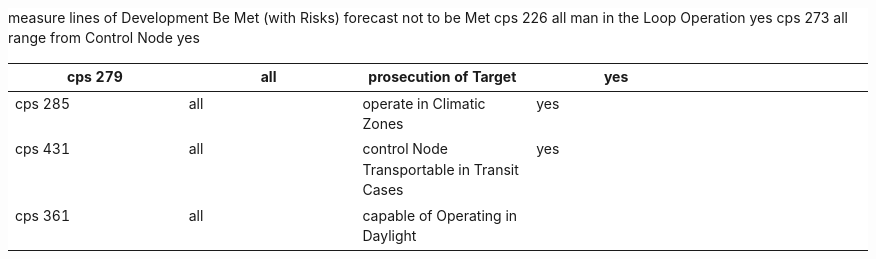 </Thead>
<tbody>
<tr>
<td>measure</Td>
<td>lines of Development</Td>
<td></Td>
<td>
Be Met (with Risks)
</Td>
<td>forecast not to be Met</Td>
</Tr>
<tr>
<td>cps 226</Td>
<td>all</Td>
<td>man in the Loop Operation</Td>
<td>yes</Td>
<td></Td>
</Tr>
<tr>
<td>cps 273</Td>
<td>all</Td>
<td>range from Control Node</Td>
<td>yes</Td>
<td></Td>
</Tr>
</Tbody>
</Table>

<table>
<colgroup>
<col Style="Width: 20%" />
<col Style="Width: 20%" />
<col Style="Width: 20%" />
<col Style="Width: 20%" />
<col Style="Width: 19%" />
</Colgroup>
<thead>
<tr>
<th>cps 279</Th>
<th>all</Th>
<th>prosecution of Target</Th>
<th>yes</Th>
<th></Th>
</Tr>
</Thead>
<tbody>
<tr>
<td>cps 285</Td>
<td>all</Td>
<td>operate in Climatic Zones</Td>
<td>yes</Td>
<td></Td>
</Tr>
<tr>
<td>cps 431</Td>
<td>all</Td>
<td>control Node Transportable in Transit Cases</Td>
<td>yes</Td>
<td></Td>
</Tr>
<tr>
<td>cps 361</Td>
<td>all</Td>
<td>capable of Operating in Daylight</Td>